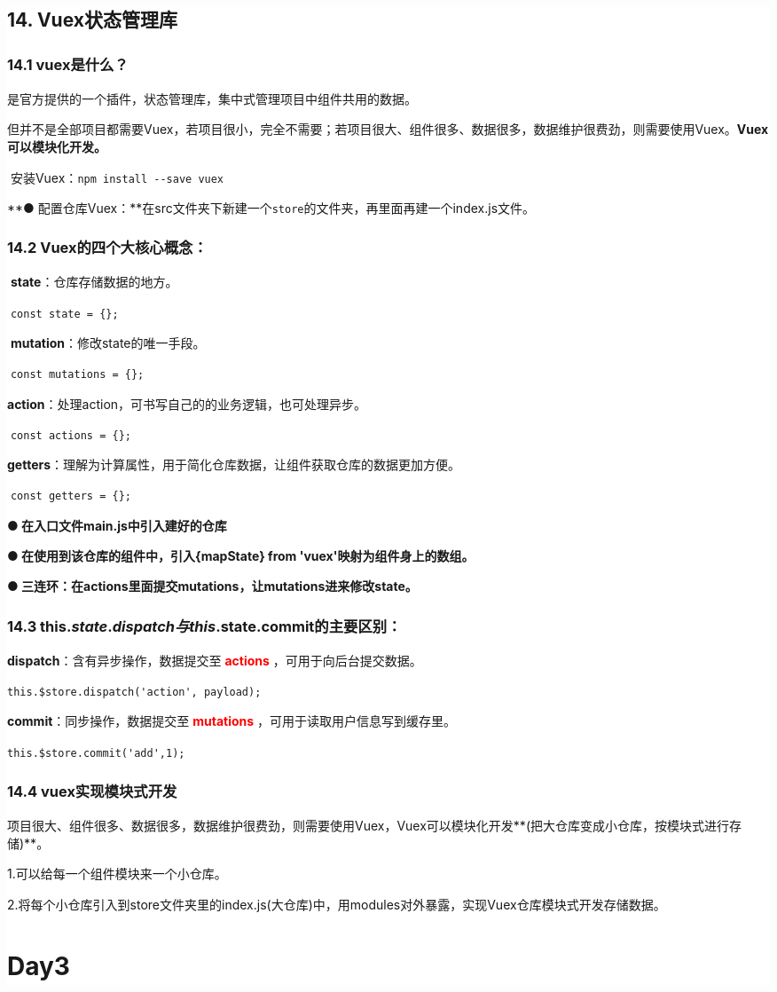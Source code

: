



## 14. Vuex状态管理库

### **14.1 vuex是什么？**

是官方提供的一个插件，状态管理库，集中式管理项目中组件共用的数据。

但并不是全部项目都需要Vuex，若项目很小，完全不需要；若项目很大、组件很多、数据很多，数据维护很费劲，则需要使用Vuex。**Vuex可以模块化开发。**

​		安装Vuex：`npm install --save vuex`

**● 配置仓库Vuex：**在src文件夹下新建一个`store`的文件夹，再里面再建一个index.js文件。

### **14.2 Vuex的四个大核心概念：**

​	**state**：仓库存储数据的地方。

​		`const state = {};`

​	**mutation**：修改state的唯一手段。

​		`const mutations = {};`

​	**action**：处理action，可书写自己的的业务逻辑，也可处理异步。

​		`const actions = {};`

​	**getters**：理解为计算属性，用于简化仓库数据，让组件获取仓库的数据更加方便。

​		`const getters = {};`

**● 在入口文件main.js中引入建好的仓库**

**● 在使用到该仓库的组件中，引入{mapState} from 'vuex'映射为组件身上的数组。**

**● 三连环：在actions里面提交mutations，让mutations进来修改state。**

### 14.3 this.$state.dispatch与this.$state.commit的主要区别：

**dispatch**：含有异步操作，数据提交至 **<strong style="color:red">actions</strong>** ，可用于向后台提交数据。

`this.$store.dispatch('action', payload);`

**commit**：同步操作，数据提交至 **<strong style="color:red">mutations</strong>** ，可用于读取用户信息写到缓存里。

`this.$store.commit('add',1);`

### 14.4 vuex实现模块式开发

项目很大、组件很多、数据很多，数据维护很费劲，则需要使用Vuex，Vuex可以模块化开发**(把大仓库变成小仓库，按模块式进行存储)**。

1.可以给每一个组件模块来一个小仓库。

2.将每个小仓库引入到store文件夹里的index.js(大仓库)中，用modules对外暴露，实现Vuex仓库模块式开发存储数据。





# Day3
